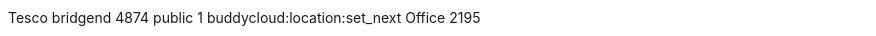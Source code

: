 <syntaxhighlight lang="XML">
<iq from="butler.buddycloud.com" to="kbateman@buddycloud.com/buddycloud" id="subscribe1" type="result" xml:lang="en-GB"/>
</syntaxhighlight>

<syntaxhighlight lang="XML">
<iq from="butler.buddycloud.com" to="kbateman@buddycloud.com/buddycloud" id="nearbyplaces1" type="result">
	<command xmlns="http://jabber.org/protocol/commands" node="location">
		<x xmlns="jabber:x:data" type="form">
			<reported>
				<field type="text-single" var="name"/>
				<field type="text-single" var="id"/>
				<field type="text-single" var="visibility"/>
				<field type="text-single" var="population"/>
			</reported>
			<item>
			<field type="text-single" var="name">
				<value>Tesco bridgend</value>
			</field>
			<field type="text-single" var="id">
				<value>4874</value>
			</field>
			<field type="text-single" var="visibility">
				<value>public</value>
			</field>
			<field type="text-single" var="population">
				<value>1</value>
			</field>
			</item> </x>
	</command>
</iq>
</syntaxhighlight>

<syntaxhighlight lang="XML">
<iq to="butler.buddycloud.com" type="set" id="next1">
	<command xmlns="http://jabber.org/protocol/commands" node="location">
		<x xmlns="jabber:x:data" type="form">
			<field type="hidden" var="FORM_TYPE">
				<value>buddycloud:location:set_next</value>
			</field>
			<field type="text-single" var="label">
				<value>Office</value>
			</field>
			<field type="text-single" var="place_id">
				<value>2195</value>
			</field>
		</x>
	</command>
</iq>
</syntaxhighlight>
